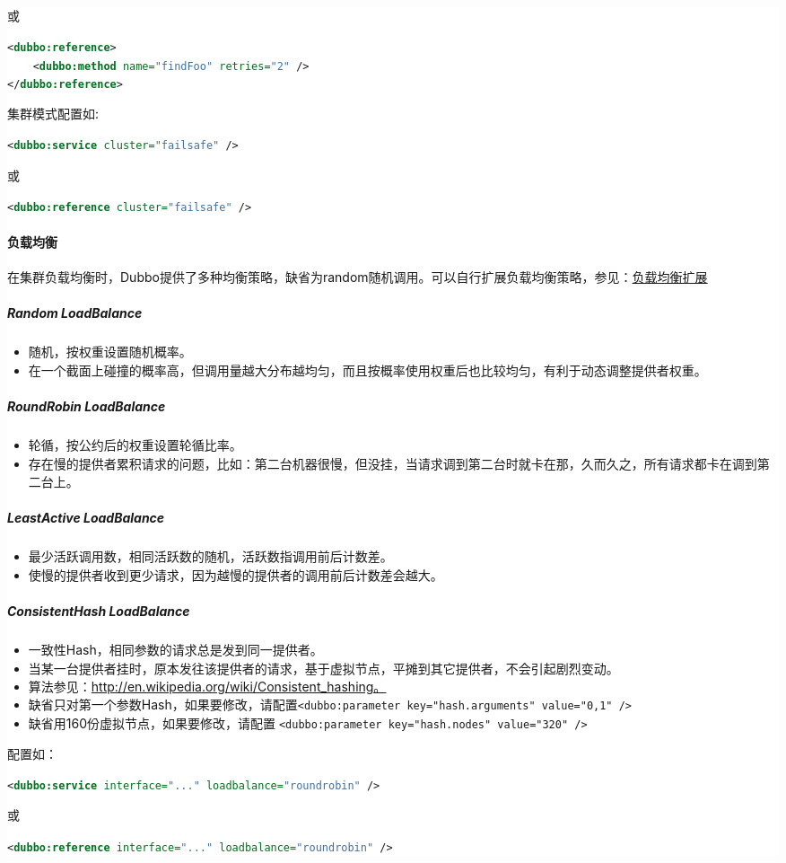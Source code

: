 或

```xml
<dubbo:reference>
    <dubbo:method name="findFoo" retries="2" />
</dubbo:reference>
```

集群模式配置如:

```xml
<dubbo:service cluster="failsafe" />
```

或

```xml
<dubbo:reference cluster="failsafe" />
```

#### 负载均衡

在集群负载均衡时，Dubbo提供了多种均衡策略，缺省为random随机调用。可以自行扩展负载均衡策略，参见：[负载均衡扩展](dev-guide-spi-reference-manual#负载均衡扩展)

##### Random LoadBalance

* 随机，按权重设置随机概率。
* 在一个截面上碰撞的概率高，但调用量越大分布越均匀，而且按概率使用权重后也比较均匀，有利于动态调整提供者权重。

##### RoundRobin LoadBalance

* 轮循，按公约后的权重设置轮循比率。
* 存在慢的提供者累积请求的问题，比如：第二台机器很慢，但没挂，当请求调到第二台时就卡在那，久而久之，所有请求都卡在调到第二台上。

##### LeastActive LoadBalance

* 最少活跃调用数，相同活跃数的随机，活跃数指调用前后计数差。
* 使慢的提供者收到更少请求，因为越慢的提供者的调用前后计数差会越大。

##### ConsistentHash LoadBalance

* 一致性Hash，相同参数的请求总是发到同一提供者。
* 当某一台提供者挂时，原本发往该提供者的请求，基于虚拟节点，平摊到其它提供者，不会引起剧烈变动。
* 算法参见：http://en.wikipedia.org/wiki/Consistent_hashing。
* 缺省只对第一个参数Hash，如果要修改，请配置`<dubbo:parameter key="hash.arguments" value="0,1" />`
* 缺省用160份虚拟节点，如果要修改，请配置 `<dubbo:parameter key="hash.nodes" value="320" />`

配置如：

```xml
<dubbo:service interface="..." loadbalance="roundrobin" />
```

或

```xml
<dubbo:reference interface="..." loadbalance="roundrobin" />
```
